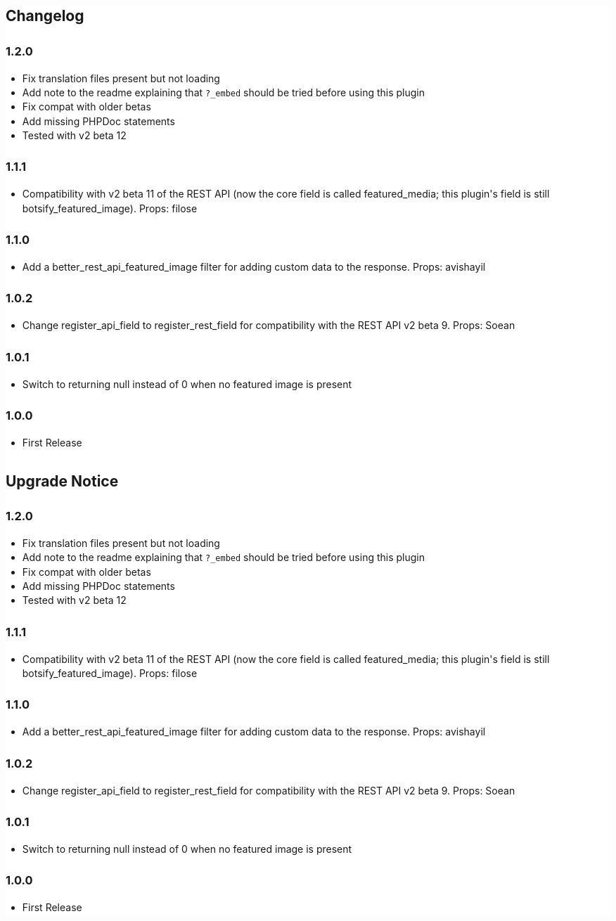 ## Changelog ##

### 1.2.0 ###
* Fix translation files present but not loading
* Add note to the readme explaining that `?_embed` should be tried before using this plugin
* Fix compat with older betas
* Add missing PHPDoc statements
* Tested with v2 beta 12

### 1.1.1 ###
* Compatibility with v2 beta 11 of the REST API (now the core field is called featured_media; this plugin's field is still botsify_featured_image). Props: filose

### 1.1.0 ###
* Add a better_rest_api_featured_image filter for adding custom data to the response. Props: avishayil

### 1.0.2 ###
* Change register_api_field to register_rest_field for compatibility with the REST API v2 beta 9. Props: Soean

### 1.0.1 ###
* Switch to returning null instead of 0 when no featured image is present

### 1.0.0 ###
* First Release

## Upgrade Notice ##

### 1.2.0 ###
* Fix translation files present but not loading
* Add note to the readme explaining that `?_embed` should be tried before using this plugin
* Fix compat with older betas
* Add missing PHPDoc statements
* Tested with v2 beta 12

### 1.1.1 ###
* Compatibility with v2 beta 11 of the REST API (now the core field is called featured_media; this plugin's field is still botsify_featured_image). Props: filose

### 1.1.0 ###
* Add a better_rest_api_featured_image filter for adding custom data to the response. Props: avishayil

### 1.0.2 ###
* Change register_api_field to register_rest_field for compatibility with the REST API v2 beta 9. Props: Soean

### 1.0.1 ###
* Switch to returning null instead of 0 when no featured image is present

### 1.0.0 ###
* First Release
